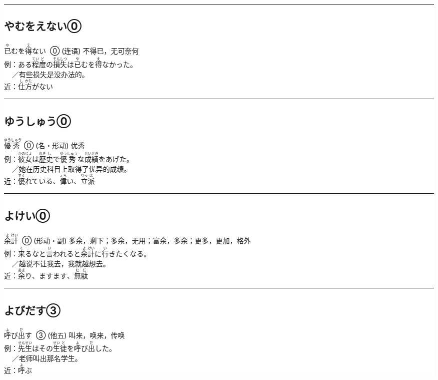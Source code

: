 - - -

## やむをえない⓪

<span>
  <ruby>已<rt>や</rt>むを<rt></rt>得<rt>え</rt>ない</ruby>
</span>&nbsp;⓪ (连语) 不得已，无可奈何
<div>
  <font> 例</font>：<ruby>ある<rt></rt>程<rt>てい</rt>度<rt>ど</rt>の<rt></rt>損<rt>そん</rt>失<rt>しつ</rt>は<rt></rt>已<rt>や</rt>むを<rt></rt>得<rt>え</rt>なかった。</ruby><br>&nbsp;&nbsp;&nbsp;&nbsp;／有些损失是没办法的。
  <br>
  <font> 近</font>：<ruby>仕<rt>し</rt>方<rt>かた</rt>がない</ruby>
</div>

- - -

## ゆうしゅう⓪

<span>
  <ruby>優<rt>ゆう</rt>秀<rt>しゅう</rt></ruby>
</span>&nbsp;⓪ (名・形动) 优秀
<div>
  <font> 例</font>：<ruby>彼<rt>かの</rt>女<rt>じょ</rt>は<rt></rt>歴<rt>れき</rt>史<rt>し</rt>で<rt></rt>優<rt>ゆう</rt>秀<rt>しゅう</rt>な<rt></rt>成<rt>せい</rt>績<rt>せき</rt>をあげた。</ruby><br>&nbsp;&nbsp;&nbsp;&nbsp;／她在历史科目上取得了优异的成绩。
  <br>
  <font> 近</font>：<ruby>優<rt>すぐ</rt>れている</ruby>、<ruby>偉<rt>えら</rt>い</ruby>、<ruby>立<rt>りっ</rt>派<rt>ぱ</rt></ruby>
</div>

- - -

## よけい⓪

<span>
  <ruby>余<rt>よ</rt>計<rt>けい</rt></ruby>
</span>&nbsp;⓪ (形动・副) 多余，剩下；多余，无用；富余，多余；更多，更加，格外
<div>
  <font> 例</font>：<ruby>来<rt>く</rt>るなと<rt></rt>言<rt>い</rt>われると<rt></rt>余<rt>よ</rt>計<rt>けい</rt>に<rt></rt>行<rt>い</rt>きたくなる。</ruby><br>&nbsp;&nbsp;&nbsp;&nbsp;／越说不让我去，我就越想去。
  <br>
  <font> 近</font>：<ruby>余<rt>あま</rt>り</ruby>、<ruby>ますます</ruby>、<ruby>無<rt>む</rt>駄<rt>だ</rt></ruby>
</div>

- - -

## よびだす③

<span>
  <ruby>呼<rt>よ</rt>び<rt></rt>出<rt>だ</rt>す</ruby>
</span>&nbsp;③ (他五) 叫来，唤来，传唤
<div>
  <font> 例</font>：<ruby>先<rt>せん</rt>生<rt>せい</rt>はその<rt></rt>生<rt>せい</rt>徒<rt>と</rt>を<rt></rt>呼<rt>よ</rt>び<rt></rt>出<rt>だ</rt>した。</ruby><br>&nbsp;&nbsp;&nbsp;&nbsp;／老师叫出那名学生。
  <br>
  <font> 近</font>：<ruby>呼<rt>よ</rt>ぶ</ruby>
</div>
